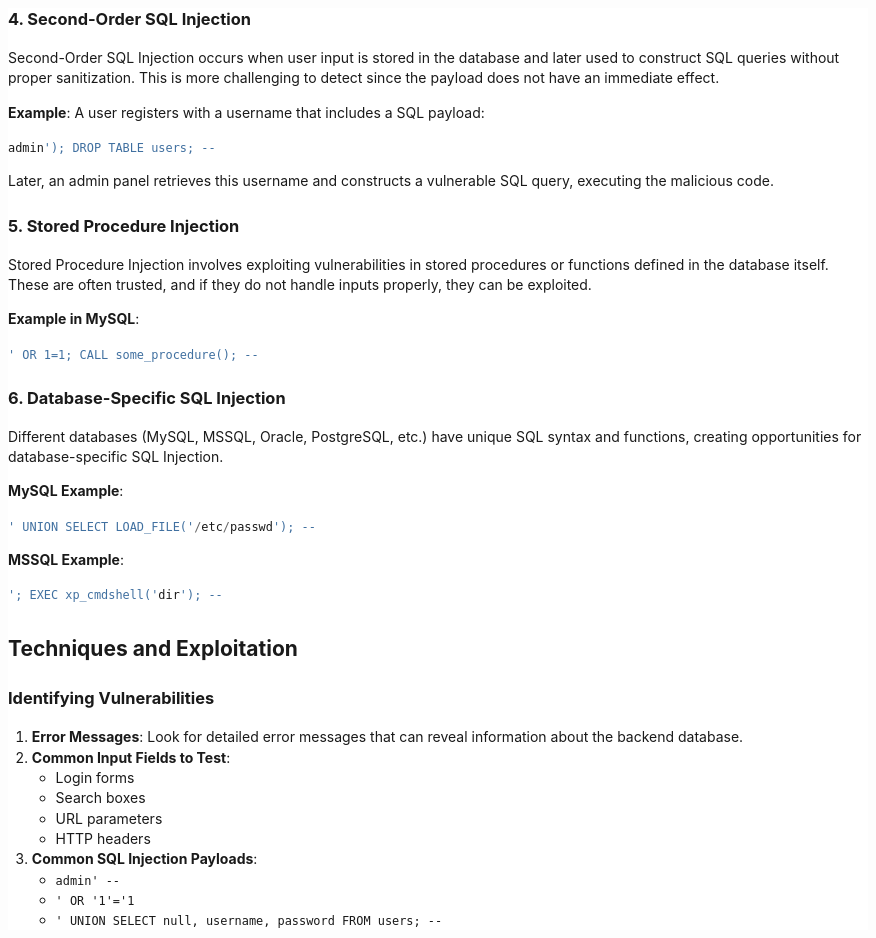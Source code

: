 ### 4. **Second-Order SQL Injection**

Second-Order SQL Injection occurs when user input is stored in the database and later used to construct SQL queries without proper sanitization. This is more challenging to detect since the payload does not have an immediate effect.

**Example**:
A user registers with a username that includes a SQL payload:
```sql
admin'); DROP TABLE users; --
```
Later, an admin panel retrieves this username and constructs a vulnerable SQL query, executing the malicious code.

### 5. **Stored Procedure Injection**

Stored Procedure Injection involves exploiting vulnerabilities in stored procedures or functions defined in the database itself. These are often trusted, and if they do not handle inputs properly, they can be exploited.

**Example in MySQL**:
```sql
' OR 1=1; CALL some_procedure(); --
```

### 6. **Database-Specific SQL Injection**

Different databases (MySQL, MSSQL, Oracle, PostgreSQL, etc.) have unique SQL syntax and functions, creating opportunities for database-specific SQL Injection.

**MySQL Example**:
```sql
' UNION SELECT LOAD_FILE('/etc/passwd'); --
```

**MSSQL Example**:
```sql
'; EXEC xp_cmdshell('dir'); --
```

## Techniques and Exploitation

### Identifying Vulnerabilities

1. **Error Messages**: Look for detailed error messages that can reveal information about the backend database.
2. **Common Input Fields to Test**:
   - Login forms
   - Search boxes
   - URL parameters
   - HTTP headers
3. **Common SQL Injection Payloads**:
   - `admin' --`
   - `' OR '1'='1`
   - `' UNION SELECT null, username, password FROM users; --`
